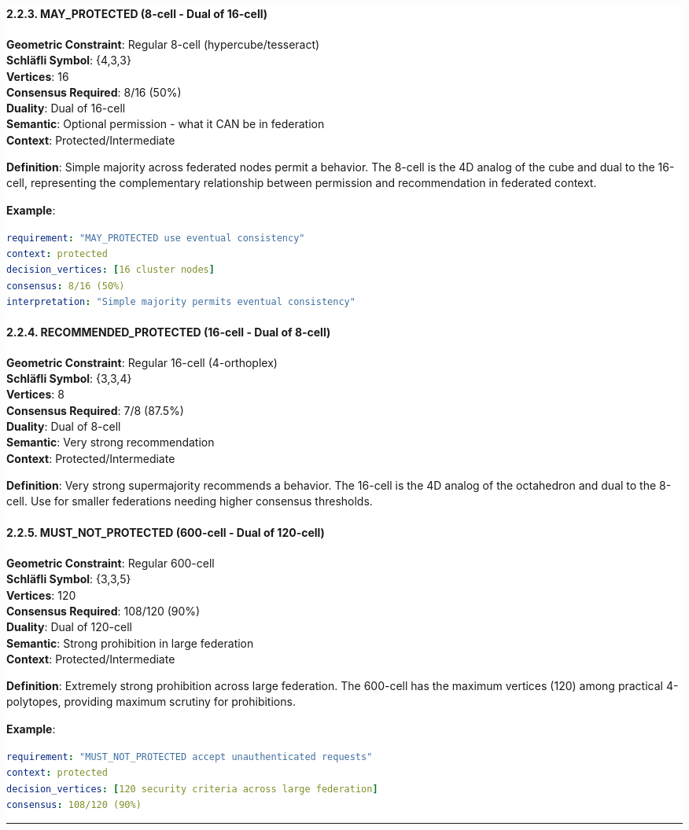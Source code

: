 #### 2.2.3. MAY_PROTECTED (8-cell - Dual of 16-cell)
**Geometric Constraint**: Regular 8-cell (hypercube/tesseract)  
**Schläfli Symbol**: {4,3,3}  
**Vertices**: 16  
**Consensus Required**: 8/16 (50%)  
**Duality**: Dual of 16-cell  
**Semantic**: Optional permission - what it CAN be in federation  
**Context**: Protected/Intermediate

**Definition**: Simple majority across federated nodes permit a behavior. The 8-cell is the 4D analog of the cube and dual to the 16-cell, representing the complementary relationship between permission and recommendation in federated context.

**Example**:
```yaml
requirement: "MAY_PROTECTED use eventual consistency"
context: protected
decision_vertices: [16 cluster nodes]
consensus: 8/16 (50%)
interpretation: "Simple majority permits eventual consistency"
```

#### 2.2.4. RECOMMENDED_PROTECTED (16-cell - Dual of 8-cell)
**Geometric Constraint**: Regular 16-cell (4-orthoplex)  
**Schläfli Symbol**: {3,3,4}  
**Vertices**: 8  
**Consensus Required**: 7/8 (87.5%)  
**Duality**: Dual of 8-cell  
**Semantic**: Very strong recommendation  
**Context**: Protected/Intermediate

**Definition**: Very strong supermajority recommends a behavior. The 16-cell is the 4D analog of the octahedron and dual to the 8-cell. Use for smaller federations needing higher consensus thresholds.

#### 2.2.5. MUST_NOT_PROTECTED (600-cell - Dual of 120-cell)
**Geometric Constraint**: Regular 600-cell  
**Schläfli Symbol**: {3,3,5}  
**Vertices**: 120  
**Consensus Required**: 108/120 (90%)  
**Duality**: Dual of 120-cell  
**Semantic**: Strong prohibition in large federation  
**Context**: Protected/Intermediate

**Definition**: Extremely strong prohibition across large federation. The 600-cell has the maximum vertices (120) among practical 4-polytopes, providing maximum scrutiny for prohibitions.

**Example**:
```yaml
requirement: "MUST_NOT_PROTECTED accept unauthenticated requests"
context: protected
decision_vertices: [120 security criteria across large federation]
consensus: 108/120 (90%)
```

---
